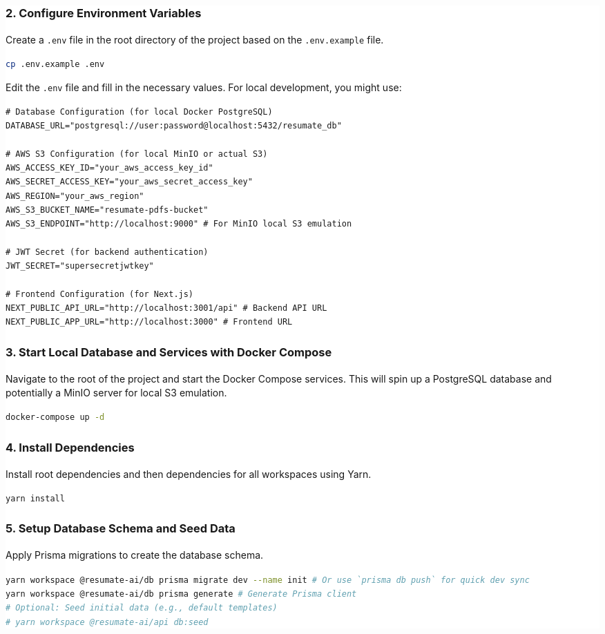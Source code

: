 ### 2. Configure Environment Variables

Create a `.env` file in the root directory of the project based on the `.env.example` file.

```bash
cp .env.example .env
```

Edit the `.env` file and fill in the necessary values. For local development, you might use:

```env
# Database Configuration (for local Docker PostgreSQL)
DATABASE_URL="postgresql://user:password@localhost:5432/resumate_db"

# AWS S3 Configuration (for local MinIO or actual S3)
AWS_ACCESS_KEY_ID="your_aws_access_key_id"
AWS_SECRET_ACCESS_KEY="your_aws_secret_access_key"
AWS_REGION="your_aws_region"
AWS_S3_BUCKET_NAME="resumate-pdfs-bucket"
AWS_S3_ENDPOINT="http://localhost:9000" # For MinIO local S3 emulation

# JWT Secret (for backend authentication)
JWT_SECRET="supersecretjwtkey"

# Frontend Configuration (for Next.js)
NEXT_PUBLIC_API_URL="http://localhost:3001/api" # Backend API URL
NEXT_PUBLIC_APP_URL="http://localhost:3000" # Frontend URL
```

### 3. Start Local Database and Services with Docker Compose

Navigate to the root of the project and start the Docker Compose services. This will spin up a PostgreSQL database and potentially a MinIO server for local S3 emulation.

```bash
docker-compose up -d
```

### 4. Install Dependencies

Install root dependencies and then dependencies for all workspaces using Yarn.

```bash
yarn install
```

### 5. Setup Database Schema and Seed Data

Apply Prisma migrations to create the database schema.

```bash
yarn workspace @resumate-ai/db prisma migrate dev --name init # Or use `prisma db push` for quick dev sync
yarn workspace @resumate-ai/db prisma generate # Generate Prisma client
# Optional: Seed initial data (e.g., default templates)
# yarn workspace @resumate-ai/api db:seed
```
